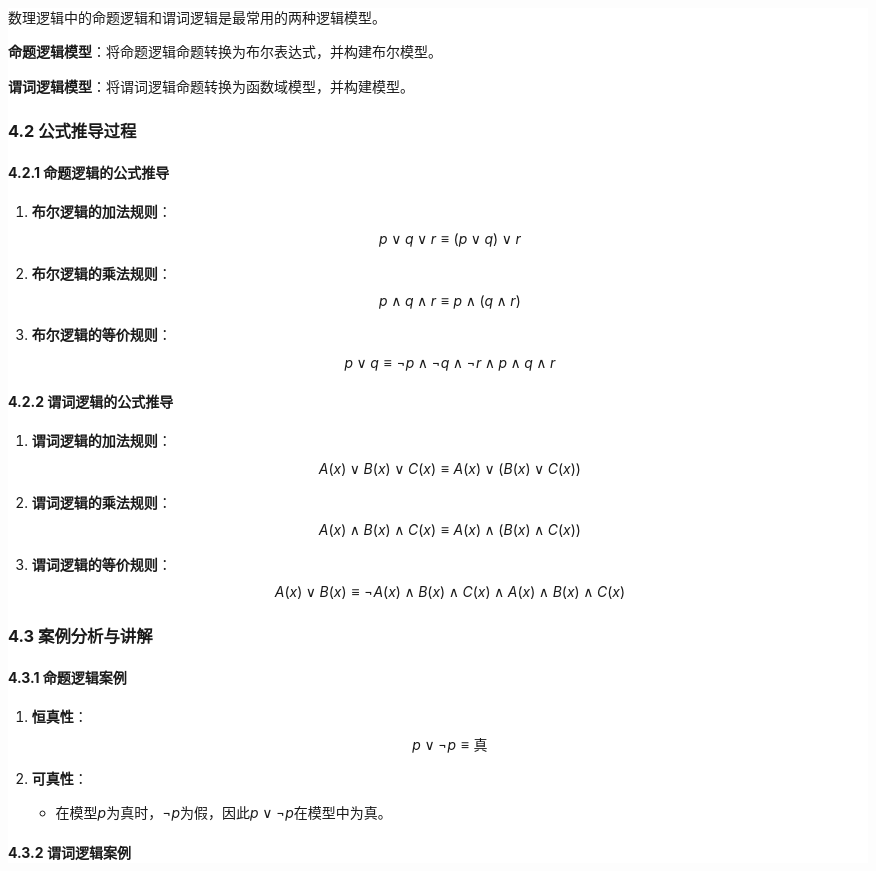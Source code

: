 数理逻辑中的命题逻辑和谓词逻辑是最常用的两种逻辑模型。

**命题逻辑模型**：将命题逻辑命题转换为布尔表达式，并构建布尔模型。

**谓词逻辑模型**：将谓词逻辑命题转换为函数域模型，并构建模型。

### 4.2 公式推导过程

#### 4.2.1 命题逻辑的公式推导

1. **布尔逻辑的加法规则**：
   $$
   p \lor q \lor r \equiv (p \lor q) \lor r
   $$

2. **布尔逻辑的乘法规则**：
   $$
   p \land q \land r \equiv p \land (q \land r)
   $$

3. **布尔逻辑的等价规则**：
   $$
   p \lor q \equiv \neg p \land \neg q \land \neg r \land p \land q \land r
   $$

#### 4.2.2 谓词逻辑的公式推导

1. **谓词逻辑的加法规则**：
   $$
   A(x) \lor B(x) \lor C(x) \equiv A(x) \lor (B(x) \lor C(x))
   $$

2. **谓词逻辑的乘法规则**：
   $$
   A(x) \land B(x) \land C(x) \equiv A(x) \land (B(x) \land C(x))
   $$

3. **谓词逻辑的等价规则**：
   $$
   A(x) \lor B(x) \equiv \neg A(x) \land B(x) \land C(x) \land A(x) \land B(x) \land C(x)
   $$

### 4.3 案例分析与讲解

#### 4.3.1 命题逻辑案例

1. **恒真性**：
   $$
   p \lor \neg p \equiv \text{真}
   $$

2. **可真性**：
   - 在模型$p$为真时，$\neg p$为假，因此$p \lor \neg p$在模型中为真。

#### 4.3.2 谓词逻辑案例
